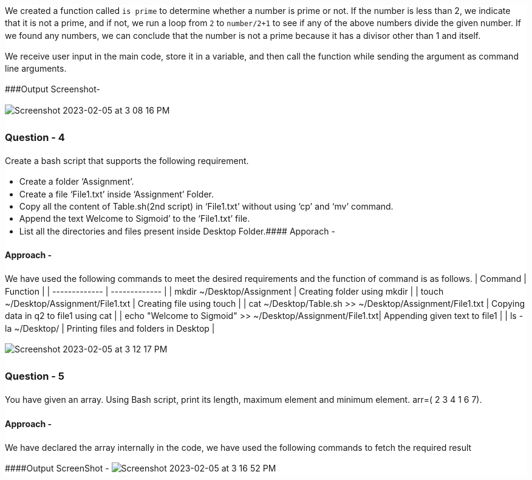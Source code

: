 We created a function called `is prime` to determine whether a number is prime or not. If the number is less than 2, we indicate that it is not a prime, and if not, we run a loop from `2` to `number/2+1` to see if any of the above numbers divide the given number. If we found any numbers, we can conclude that the number is not a prime because it has a divisor other than 1 and itself.

We receive user input in the main code, store it in a variable, and then call the function while sending the argument as command line arguments.

###Output Screenshot-

<img width="401" alt="Screenshot 2023-02-05 at 3 08 16 PM" src="https://user-images.githubusercontent.com/122472996/216811823-c41fab8d-22bd-4439-9ef7-7d8784ce3c04.png">

### Question - 4
Create a bash script that supports the following requirement.
  - Create a folder ‘Assignment’.
  - Create a file ‘File1.txt’ inside ‘Assignment’ Folder.
  - Copy all the content of Table.sh(2nd script) in ‘File1.txt’ without using ‘cp’ and ‘mv’ command.
  - Append the text Welcome to Sigmoid’ to the ‘File1.txt’ file.
  - List all the directories and files present inside Desktop Folder.#### Apporach - 

#### Approach - 

We have used the following commands to meet the desired requirements and the function of command is as follows.
| Command  | Function |
| ------------- | ------------- |
| mkdir ~/Desktop/Assignment | Creating folder using mkdir |
| touch ~/Desktop/Assignment/File1.txt | Creating file using touch |
| cat ~/Desktop/Table.sh  >> ~/Desktop/Assignment/File1.txt | Copying data in q2 to file1 using cat |
| echo "Welcome to Sigmoid" >> ~/Desktop/Assignment/File1.txt| Appending given text to file1 |
| ls -la ~/Desktop/ | Printing files and folders in Desktop |


<img width="660" alt="Screenshot 2023-02-05 at 3 12 17 PM" src="https://user-images.githubusercontent.com/122472996/216811923-64a27e0d-cb2d-4c12-a936-d5061f140d24.png">

### Question - 5
You have given an array. Using Bash script, print its length, maximum element and
minimum element.
		arr=( 2 3 4 1 6 7).
#### Approach - 

We have declared the array internally in the code, we have used the following commands to fetch the required result

####Output ScreenShot -
<img width="630" alt="Screenshot 2023-02-05 at 3 16 52 PM" src="https://user-images.githubusercontent.com/122472996/216812093-05d4c50e-1727-48d1-919d-7e9a17aeb67f.png">



